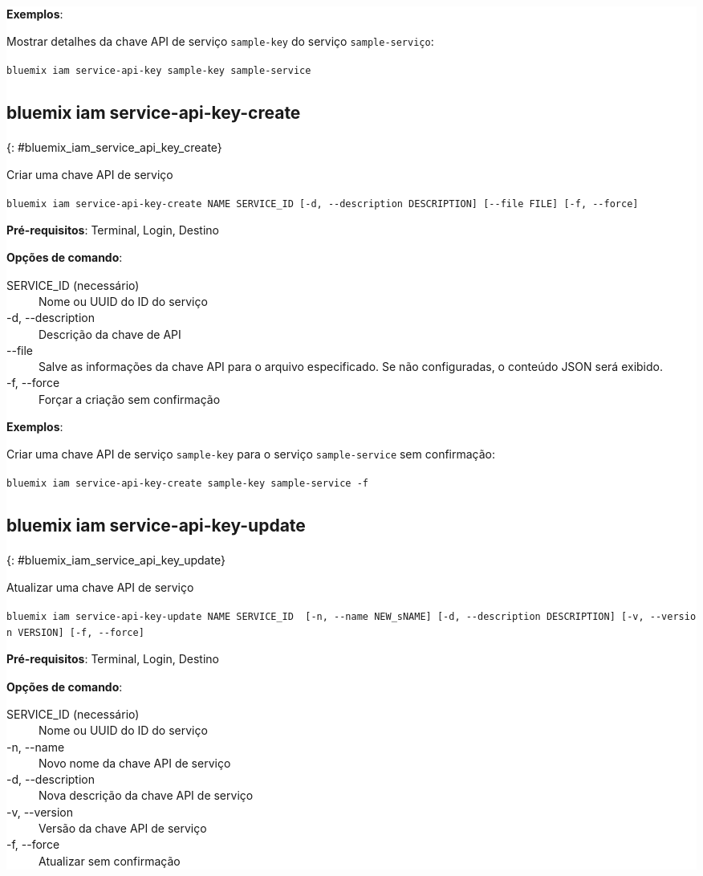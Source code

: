 <strong>Exemplos</strong>:

Mostrar detalhes da chave API de serviço `sample-key` do serviço `sample-serviço`:

```
bluemix iam service-api-key sample-key sample-service
```

## bluemix iam service-api-key-create
{: #bluemix_iam_service_api_key_create}

Criar uma chave API de serviço

```
bluemix iam service-api-key-create NAME SERVICE_ID [-d, --description DESCRIPTION] [--file FILE] [-f, --force]
```

<strong>Pré-requisitos</strong>: Terminal, Login, Destino

<strong>Opções de comando</strong>:
<dl>
  <dt>SERVICE_ID (necessário)</dt>
  <dd>Nome ou UUID do ID do serviço</dd>
  <dt>-d, --description</dt>
  <dd>Descrição da chave de API</dd>
  <dt>--file</dt>
  <dd>Salve as informações da chave API para o arquivo especificado. Se não configuradas, o conteúdo JSON será exibido.</dd>
  <dt>-f, --force</dt>
  <dd>Forçar a criação sem confirmação</dd>
</dl>

<strong>Exemplos</strong>:

Criar uma chave API de serviço `sample-key` para o serviço
`sample-service` sem confirmação:

```
bluemix iam service-api-key-create sample-key sample-service -f
```

## bluemix iam service-api-key-update
{: #bluemix_iam_service_api_key_update}

Atualizar uma chave API de serviço

```
bluemix iam service-api-key-update NAME SERVICE_ID  [-n, --name NEW_sNAME] [-d, --description DESCRIPTION] [-v, --version VERSION] [-f, --force]
```

<strong>Pré-requisitos</strong>: Terminal, Login, Destino

<strong>Opções de comando</strong>:
<dl>
  <dt>SERVICE_ID (necessário)</dt>
  <dd>Nome ou UUID do ID do serviço</dd>
  <dt>-n, --name</dt>
  <dd>Novo nome da chave API de serviço</dd>
  <dt>-d, --description</dt>
  <dd>Nova descrição da chave API de serviço</dd>
  <dt>-v, --version</dt>
  <dd>Versão da chave API de serviço</dd>
  <dt>-f, --force</dt>
  <dd>Atualizar sem confirmação</dd>
</dl>
